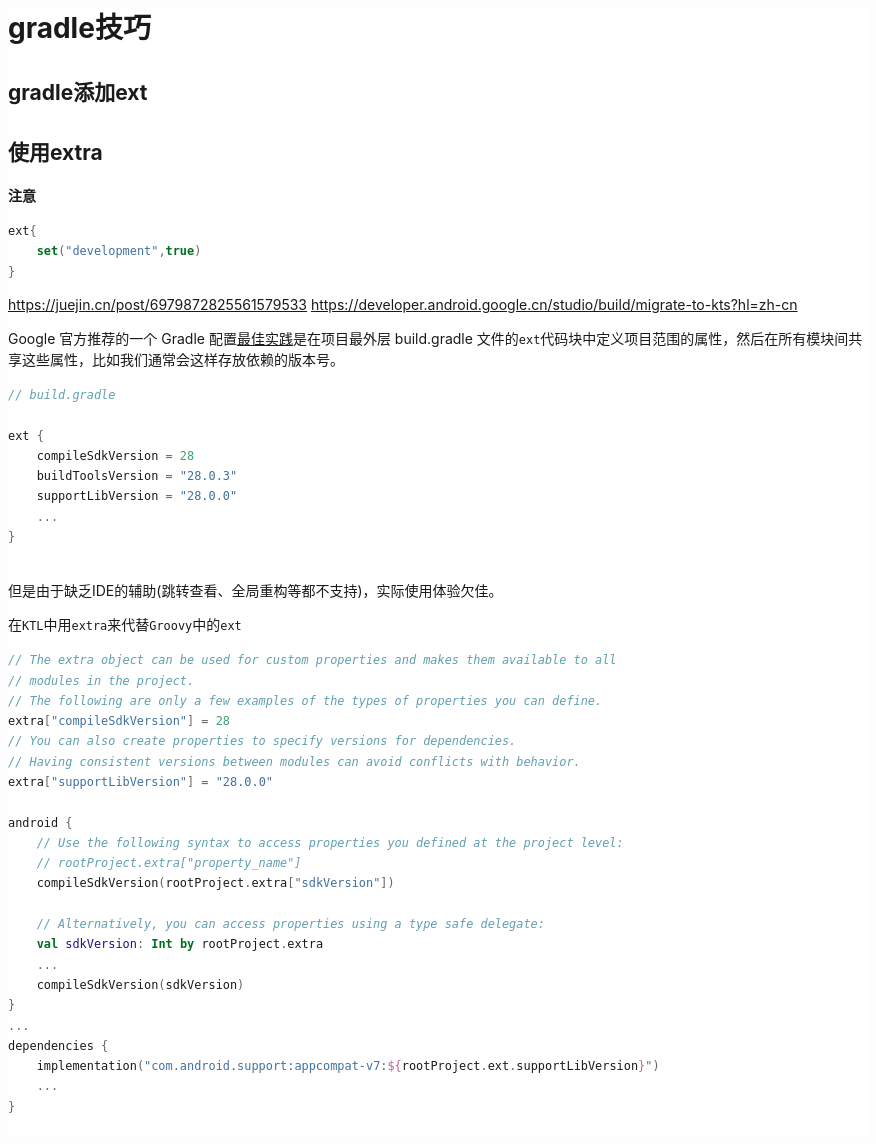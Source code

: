 # gradle技巧

## gradle添加ext

## 使用extra

**注意**

```kotlin
ext{
    set("development",true)
}

```

<https://juejin.cn/post/6979872825561579533>
<https://developer.android.google.cn/studio/build/migrate-to-kts?hl=zh-cn>

Google 官方推荐的一个 Gradle 配置[最佳实践](https://developer.android.google.cn/studio/build/gradle-tips?hl=zh-cn)是在项目最外层 build.gradle 文件的`ext`代码块中定义项目范围的属性，然后在所有模块间共享这些属性，比如我们通常会这样存放依赖的版本号。

```groovy
// build.gradle

ext {
    compileSdkVersion = 28
    buildToolsVersion = "28.0.3"
    supportLibVersion = "28.0.0"
    ...
}
 
```

但是由于缺乏IDE的辅助(跳转查看、全局重构等都不支持)，实际使用体验欠佳。

在`KTL`中用`extra`来代替`Groovy`中的`ext`

```kotlin
// The extra object can be used for custom properties and makes them available to all
// modules in the project.
// The following are only a few examples of the types of properties you can define.
extra["compileSdkVersion"] = 28
// You can also create properties to specify versions for dependencies.
// Having consistent versions between modules can avoid conflicts with behavior.
extra["supportLibVersion"] = "28.0.0"
 
android {
    // Use the following syntax to access properties you defined at the project level:
    // rootProject.extra["property_name"]
    compileSdkVersion(rootProject.extra["sdkVersion"])

    // Alternatively, you can access properties using a type safe delegate:
    val sdkVersion: Int by rootProject.extra
    ...
    compileSdkVersion(sdkVersion)
}
...
dependencies {
    implementation("com.android.support:appcompat-v7:${rootProject.ext.supportLibVersion}")
    ...
}
 
```
